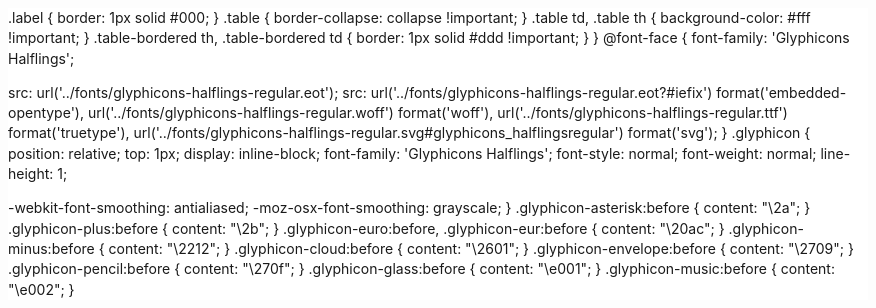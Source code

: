   .label {
    border: 1px solid #000;
  }
  .table {
    border-collapse: collapse !important;
  }
  .table td,
  .table th {
    background-color: #fff !important;
  }
  .table-bordered th,
  .table-bordered td {
    border: 1px solid #ddd !important;
  }
}
@font-face {
  font-family: 'Glyphicons Halflings';

  src: url('../fonts/glyphicons-halflings-regular.eot');
  src: url('../fonts/glyphicons-halflings-regular.eot?#iefix') format('embedded-opentype'), url('../fonts/glyphicons-halflings-regular.woff') format('woff'), url('../fonts/glyphicons-halflings-regular.ttf') format('truetype'), url('../fonts/glyphicons-halflings-regular.svg#glyphicons_halflingsregular') format('svg');
}
.glyphicon {
  position: relative;
  top: 1px;
  display: inline-block;
  font-family: 'Glyphicons Halflings';
  font-style: normal;
  font-weight: normal;
  line-height: 1;

  -webkit-font-smoothing: antialiased;
  -moz-osx-font-smoothing: grayscale;
}
.glyphicon-asterisk:before {
  content: "\2a";
}
.glyphicon-plus:before {
  content: "\2b";
}
.glyphicon-euro:before,
.glyphicon-eur:before {
  content: "\20ac";
}
.glyphicon-minus:before {
  content: "\2212";
}
.glyphicon-cloud:before {
  content: "\2601";
}
.glyphicon-envelope:before {
  content: "\2709";
}
.glyphicon-pencil:before {
  content: "\270f";
}
.glyphicon-glass:before {
  content: "\e001";
}
.glyphicon-music:before {
  content: "\e002";
}